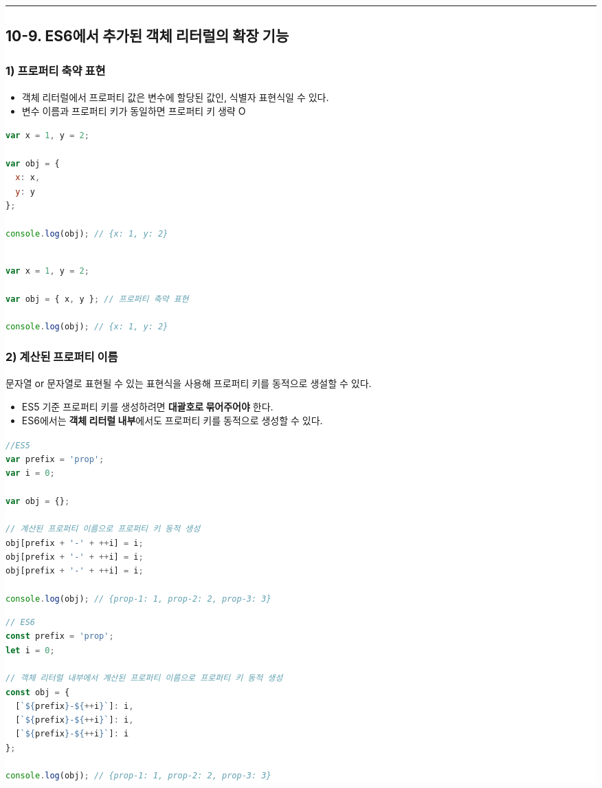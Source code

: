 
---

## 10-9. ES6에서 추가된 객체 리터럴의 확장 기능

### 1) 프로퍼티 축약 표현

- 객체 리터럴에서 프로퍼티 값은 변수에 할당된 값인, 식별자 표현식일 수 있다.
- 변수 이름과 프로퍼티 키가 동일하면 프로퍼티 키 생략 O

```jsx
var x = 1, y = 2;

var obj = {
  x: x,
  y: y
};

console.log(obj); // {x: 1, y: 2}
```

```jsx

var x = 1, y = 2;

var obj = { x, y }; // 프로퍼티 축약 표현

console.log(obj); // {x: 1, y: 2}
```

### 2) 계산된 프로퍼티 이름

문자열 or 문자열로 표현될 수 있는 표현식을 사용해 프로퍼티 키를 동적으로 생설할 수 있다.

- ES5 기준 프로퍼티 키를 생성하려면 **대괄호로 묶어주어야** 한다.
- ES6에서는 **객체 리터럴 내부**에서도 프로퍼티 키를 동적으로 생성할 수 있다.

```jsx
//ES5
var prefix = 'prop';
var i = 0;

var obj = {};

// 계산된 프로퍼티 이름으로 프로퍼티 키 동적 생성
obj[prefix + '-' + ++i] = i;
obj[prefix + '-' + ++i] = i;
obj[prefix + '-' + ++i] = i;

console.log(obj); // {prop-1: 1, prop-2: 2, prop-3: 3}
```

```jsx
// ES6
const prefix = 'prop';
let i = 0;

// 객체 리터럴 내부에서 계산된 프로퍼티 이름으로 프로퍼티 키 동적 생성
const obj = {
  [`${prefix}-${++i}`]: i,
  [`${prefix}-${++i}`]: i,
  [`${prefix}-${++i}`]: i
};

console.log(obj); // {prop-1: 1, prop-2: 2, prop-3: 3}
```
